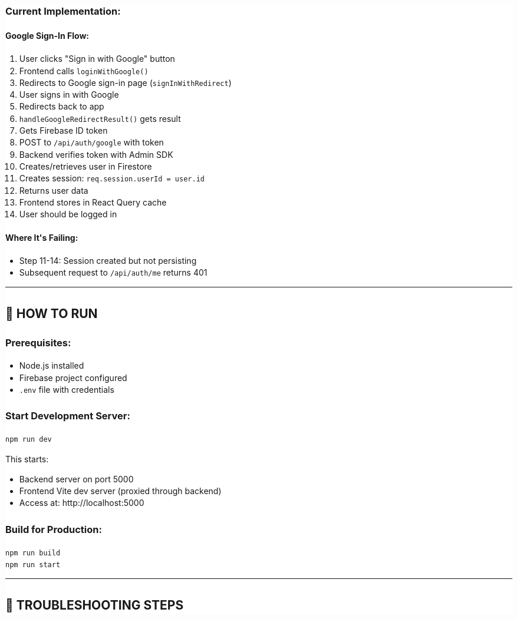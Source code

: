 ### **Current Implementation:**

#### **Google Sign-In Flow:**
1. User clicks "Sign in with Google" button
2. Frontend calls `loginWithGoogle()` 
3. Redirects to Google sign-in page (`signInWithRedirect`)
4. User signs in with Google
5. Redirects back to app
6. `handleGoogleRedirectResult()` gets result
7. Gets Firebase ID token
8. POST to `/api/auth/google` with token
9. Backend verifies token with Admin SDK
10. Creates/retrieves user in Firestore
11. Creates session: `req.session.userId = user.id`
12. Returns user data
13. Frontend stores in React Query cache
14. User should be logged in

#### **Where It's Failing:**
- Step 11-14: Session created but not persisting
- Subsequent request to `/api/auth/me` returns 401

---

## 🚀 HOW TO RUN

### **Prerequisites:**
- Node.js installed
- Firebase project configured
- `.env` file with credentials

### **Start Development Server:**
```bash
npm run dev
```

This starts:
- Backend server on port 5000
- Frontend Vite dev server (proxied through backend)
- Access at: http://localhost:5000

### **Build for Production:**
```bash
npm run build
npm run start
```

---

## 🐛 TROUBLESHOOTING STEPS
